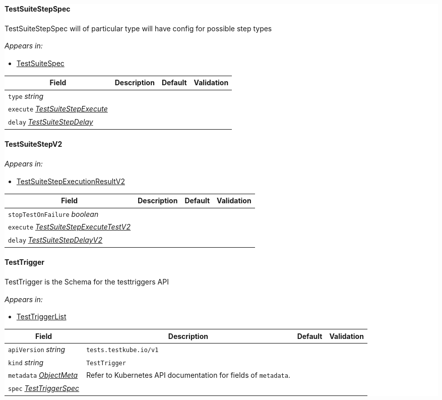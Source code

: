 
#### TestSuiteStepSpec



TestSuiteStepSpec will of particular type will have config for possible step types



_Appears in:_
- [TestSuiteSpec](#testsuitespec)

| Field | Description | Default | Validation |
| --- | --- | --- | --- |
| `type` _string_ |  |  |  |
| `execute` _[TestSuiteStepExecute](#testsuitestepexecute)_ |  |  |  |
| `delay` _[TestSuiteStepDelay](#testsuitestepdelay)_ |  |  |  |




#### TestSuiteStepV2







_Appears in:_
- [TestSuiteStepExecutionResultV2](#testsuitestepexecutionresultv2)

| Field | Description | Default | Validation |
| --- | --- | --- | --- |
| `stopTestOnFailure` _boolean_ |  |  |  |
| `execute` _[TestSuiteStepExecuteTestV2](#testsuitestepexecutetestv2)_ |  |  |  |
| `delay` _[TestSuiteStepDelayV2](#testsuitestepdelayv2)_ |  |  |  |


#### TestTrigger



TestTrigger is the Schema for the testtriggers API



_Appears in:_
- [TestTriggerList](#testtriggerlist)

| Field | Description | Default | Validation |
| --- | --- | --- | --- |
| `apiVersion` _string_ | `tests.testkube.io/v1` | | |
| `kind` _string_ | `TestTrigger` | | |
| `metadata` _[ObjectMeta](https://kubernetes.io/docs/reference/generated/kubernetes-api/v1.22/#objectmeta-v1-meta)_ | Refer to Kubernetes API documentation for fields of `metadata`. |  |  |
| `spec` _[TestTriggerSpec](#testtriggerspec)_ |  |  |  |
